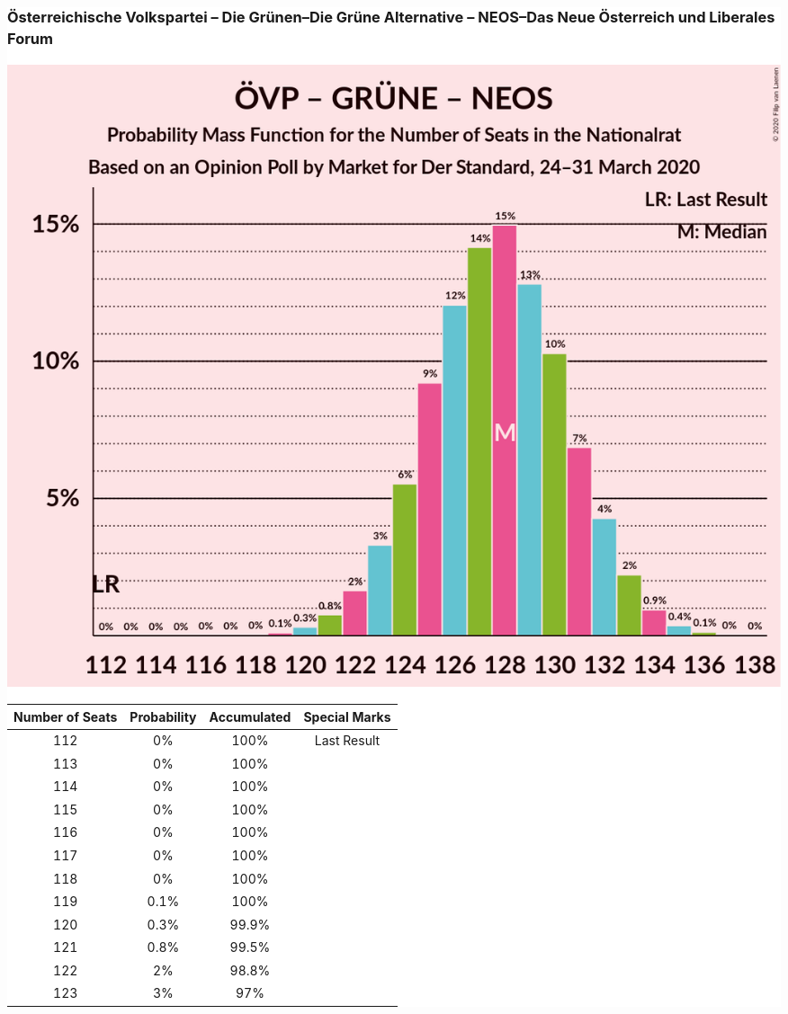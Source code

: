 
### Österreichische Volkspartei – Die Grünen–Die Grüne Alternative – NEOS–Das Neue Österreich und Liberales Forum

![Graph with seats probability mass function not yet produced](2020-03-31-Market-coalitions-seats-pmf-övp–grüne–neos.png "Seats Probability Mass Function")

| Number of Seats | Probability | Accumulated | Special Marks |
|:---------------:|:-----------:|:-----------:|:-------------:|
| 112 | 0% | 100% | Last Result |
| 113 | 0% | 100% |  |
| 114 | 0% | 100% |  |
| 115 | 0% | 100% |  |
| 116 | 0% | 100% |  |
| 117 | 0% | 100% |  |
| 118 | 0% | 100% |  |
| 119 | 0.1% | 100% |  |
| 120 | 0.3% | 99.9% |  |
| 121 | 0.8% | 99.5% |  |
| 122 | 2% | 98.8% |  |
| 123 | 3% | 97% |  |